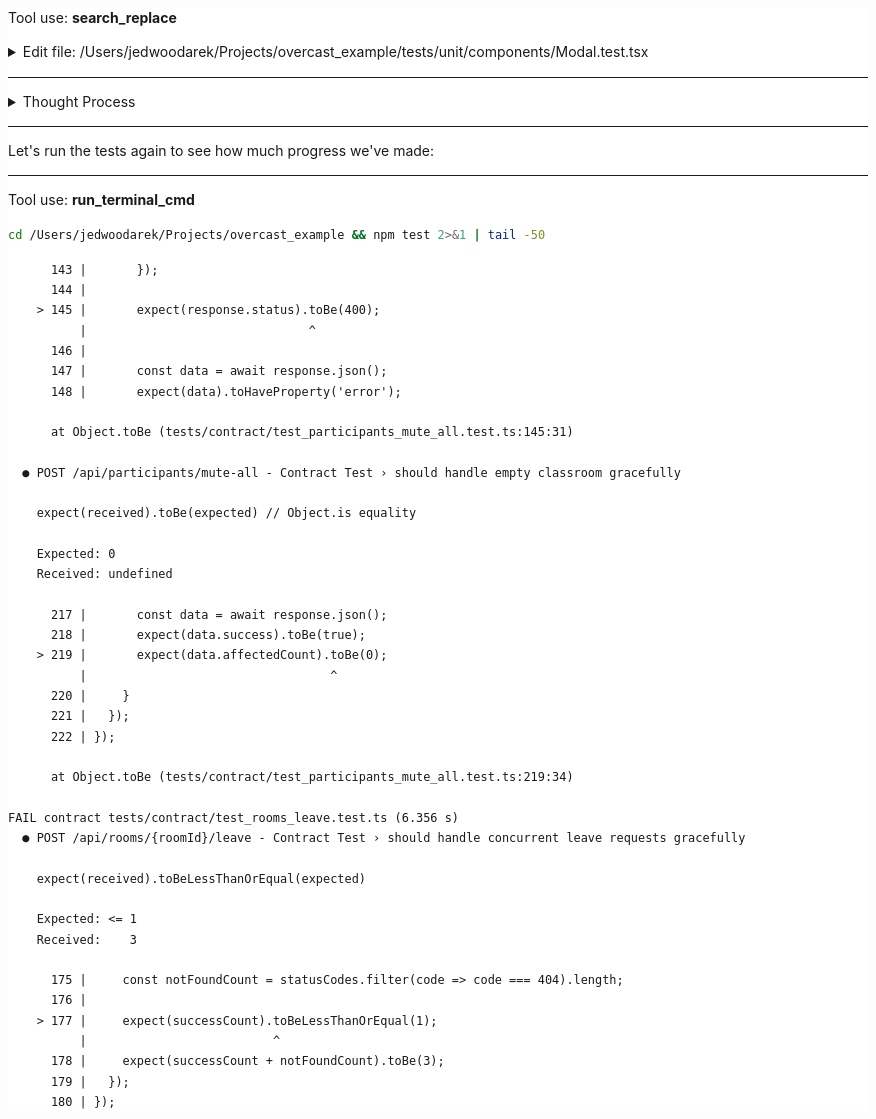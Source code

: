 
Tool use: **search_replace**


<details><summary>Edit file: /Users/jedwoodarek/Projects/overcast_example/tests/unit/components/Modal.test.tsx</summary></details>

---

<think><details><summary>Thought Process</summary></details></think>

---

Let's run the tests again to see how much progress we've made:

---

Tool use: **run_terminal_cmd**

```bash
cd /Users/jedwoodarek/Projects/overcast_example && npm test 2>&1 | tail -50
```

```
      143 |       });
      144 |
    > 145 |       expect(response.status).toBe(400);
          |                               ^
      146 |       
      147 |       const data = await response.json();
      148 |       expect(data).toHaveProperty('error');

      at Object.toBe (tests/contract/test_participants_mute_all.test.ts:145:31)

  ● POST /api/participants/mute-all - Contract Test › should handle empty classroom gracefully

    expect(received).toBe(expected) // Object.is equality

    Expected: 0
    Received: undefined

      217 |       const data = await response.json();
      218 |       expect(data.success).toBe(true);
    > 219 |       expect(data.affectedCount).toBe(0);
          |                                  ^
      220 |     }
      221 |   });
      222 | });

      at Object.toBe (tests/contract/test_participants_mute_all.test.ts:219:34)

FAIL contract tests/contract/test_rooms_leave.test.ts (6.356 s)
  ● POST /api/rooms/{roomId}/leave - Contract Test › should handle concurrent leave requests gracefully

    expect(received).toBeLessThanOrEqual(expected)

    Expected: <= 1
    Received:    3

      175 |     const notFoundCount = statusCodes.filter(code => code === 404).length;
      176 |     
    > 177 |     expect(successCount).toBeLessThanOrEqual(1);
          |                          ^
      178 |     expect(successCount + notFoundCount).toBe(3);
      179 |   });
      180 | });

```